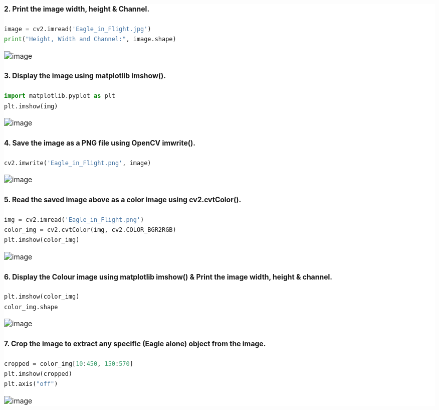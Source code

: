 #### 2. Print the image width, height & Channel.
```python
image = cv2.imread('Eagle_in_Flight.jpg')
print("Height, Width and Channel:", image.shape)
```

![image](https://github.com/user-attachments/assets/e37baac5-5bbc-4e6b-b5e9-190e17ebab98)

#### 3. Display the image using matplotlib imshow().
```python
import matplotlib.pyplot as plt
plt.imshow(img)
```

![image](https://github.com/user-attachments/assets/4ef853ef-38e8-444f-b3a5-6d5d96404534)

#### 4. Save the image as a PNG file using OpenCV imwrite().
```python
cv2.imwrite('Eagle_in_Flight.png', image)
```

![image](https://github.com/user-attachments/assets/43cfefb1-72d0-4dd2-a3c8-60b2da8fff1c)

#### 5. Read the saved image above as a color image using cv2.cvtColor().
```python
img = cv2.imread('Eagle_in_Flight.png')
color_img = cv2.cvtColor(img, cv2.COLOR_BGR2RGB)
plt.imshow(color_img)
```

![image](https://github.com/user-attachments/assets/d787e668-c54e-4dff-beae-c4c6b1e5b167)

#### 6. Display the Colour image using matplotlib imshow() & Print the image width, height & channel.
```python
plt.imshow(color_img)
color_img.shape
```

![image](https://github.com/user-attachments/assets/4cd8721e-ae86-44f7-9f81-dbc63af9f1aa)

#### 7. Crop the image to extract any specific (Eagle alone) object from the image.
```python
cropped = color_img[10:450, 150:570]
plt.imshow(cropped)
plt.axis("off")
```

![image](https://github.com/user-attachments/assets/58b7958b-e743-431e-8289-90a7adcd21bf)
